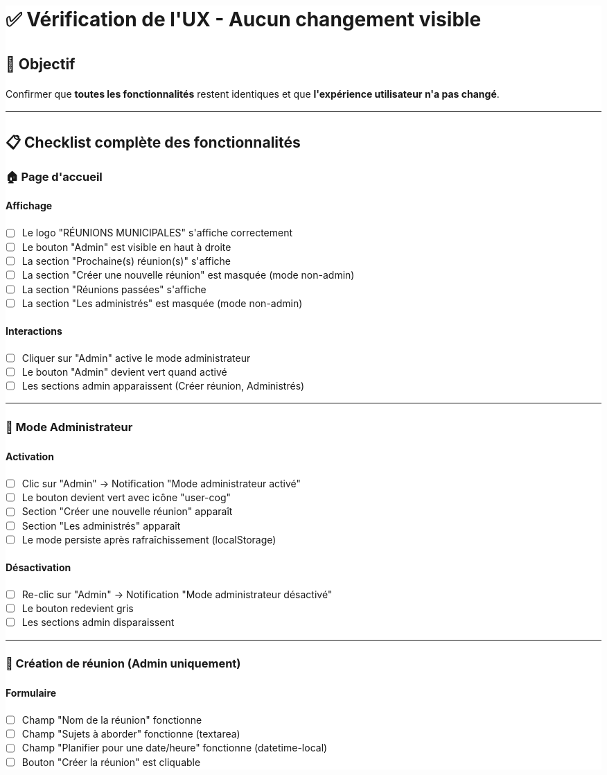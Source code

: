 # ✅ Vérification de l'UX - Aucun changement visible

## 🎯 Objectif

Confirmer que **toutes les fonctionnalités** restent identiques et que **l'expérience utilisateur n'a pas changé**.

---

## 📋 Checklist complète des fonctionnalités

### 🏠 Page d'accueil

#### Affichage
- [ ] Le logo "RÉUNIONS MUNICIPALES" s'affiche correctement
- [ ] Le bouton "Admin" est visible en haut à droite
- [ ] La section "Prochaine(s) réunion(s)" s'affiche
- [ ] La section "Créer une nouvelle réunion" est masquée (mode non-admin)
- [ ] La section "Réunions passées" s'affiche
- [ ] La section "Les administrés" est masquée (mode non-admin)

#### Interactions
- [ ] Cliquer sur "Admin" active le mode administrateur
- [ ] Le bouton "Admin" devient vert quand activé
- [ ] Les sections admin apparaissent (Créer réunion, Administrés)

---

### 👤 Mode Administrateur

#### Activation
- [ ] Clic sur "Admin" → Notification "Mode administrateur activé"
- [ ] Le bouton devient vert avec icône "user-cog"
- [ ] Section "Créer une nouvelle réunion" apparaît
- [ ] Section "Les administrés" apparaît
- [ ] Le mode persiste après rafraîchissement (localStorage)

#### Désactivation
- [ ] Re-clic sur "Admin" → Notification "Mode administrateur désactivé"
- [ ] Le bouton redevient gris
- [ ] Les sections admin disparaissent

---

### 📅 Création de réunion (Admin uniquement)

#### Formulaire
- [ ] Champ "Nom de la réunion" fonctionne
- [ ] Champ "Sujets à aborder" fonctionne (textarea)
- [ ] Champ "Planifier pour une date/heure" fonctionne (datetime-local)
- [ ] Bouton "Créer la réunion" est cliquable

